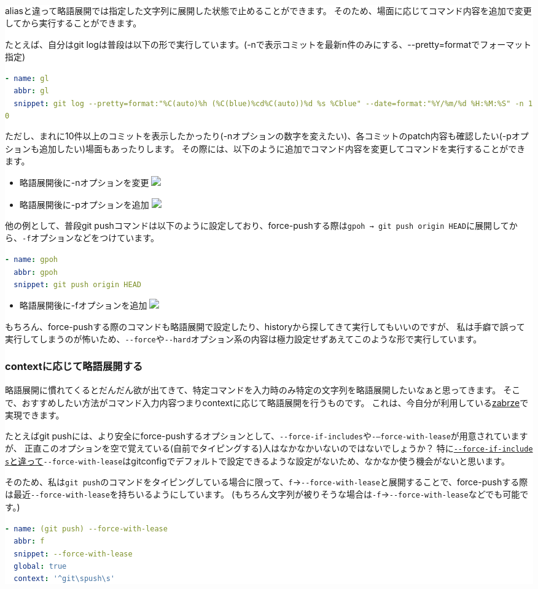 aliasと違って略語展開では指定した文字列に展開した状態で止めることができます。
そのため、場面に応じてコマンド内容を追加で変更してから実行することができます。

たとえば、自分はgit logは普段は以下の形で実行しています。(-nで表示コミットを最新n件のみにする、--pretty=formatでフォーマット指定)

```yaml:config.yaml
- name: gl
  abbr: gl
  snippet: git log --pretty=format:"%C(auto)%h (%C(blue)%cd%C(auto))%d %s %Cblue" --date=format:"%Y/%m/%d %H:%M:%S" -n 10
```

ただし、まれに10件以上のコミットを表示したかったり(-nオプションの数字を変えたい)、各コミットのpatch内容も確認したい(-pオプションも追加したい)場面もあったりします。
その際には、以下のように追加でコマンド内容を変更してコマンドを実行することができます。

- 略語展開後に-nオプションを変更
![](https://storage.googleapis.com/zenn-user-upload/9a4317048065-20240407.gif)

- 略語展開後に-pオプションを追加
![](https://storage.googleapis.com/zenn-user-upload/cab5ec389fd9-20240407.gif)


他の例として、普段git pushコマンドは以下のように設定しており、force-pushする際は`gpoh → git push origin HEAD`に展開してから、`-f`オプションなどをつけています。

```yaml:config.yaml
- name: gpoh
  abbr: gpoh
  snippet: git push origin HEAD
```

- 略語展開後に-fオプションを追加
![](https://storage.googleapis.com/zenn-user-upload/54dfd54c799b-20240407.gif)


もちろん、force-pushする際のコマンドも略語展開で設定したり、historyから探してきて実行してもいいのですが、
私は手癖で誤って実行してしまうのが怖いため、`--force`や`--hard`オプション系の内容は極力設定せずあえてこのような形で実行しています。

### contextに応じて略語展開する

略語展開に慣れてくるとだんだん欲が出てきて、特定コマンドを入力時のみ特定の文字列を略語展開したいなぁと思ってきます。
そこで、おすすめしたい方法がコマンド入力内容つまりcontextに応じて略語展開を行うものです。
これは、今自分が利用している[zabrze](https://github.com/Ryooooooga/zabrze)で実現できます。

たとえばgit pushには、より安全にforce-pushするオプションとして、`--force-if-includes`や`-–force-with-lease`が用意されていますが、
正直このオプションを空で覚えている(自前でタイピングする)人はなかなかいないのではないでしょうか？
特に[`--force-if-includes`と違って](https://git-scm.com/docs/git-config#Documentation/git-config.txt-pushuseForceIfIncludes)`--force-with-lease`はgitconfigでデフォルトで設定できるような設定がないため、なかなか使う機会がないと思います。

そのため、私は`git push`のコマンドをタイピングしている場合に限って、`f`→`--force-with-lease`と展開することで、force-pushする際は最近`--force-with-lease`を持ちいるようにしています。
(もちろん文字列が被りそうな場合は`-f`→`--force-with-lease`などでも可能です。)

```yaml:config.yaml
- name: (git push) --force-with-lease
  abbr: f
  snippet: --force-with-lease
  global: true
  context: '^git\spush\s'
```
